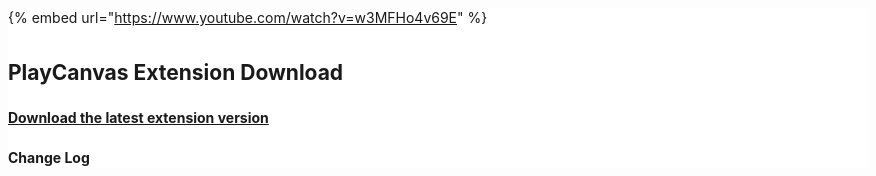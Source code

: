 {% embed url="https://www.youtube.com/watch?v=w3MFHo4v69E" %}

## PlayCanvas Extension Download

#### [Download the latest extension version](https://htc-directus-dev-usw2-pc-ui-ext.s3.amazonaws.com/viverse-world/production-sso/3.57/3.57.1_viverse-world_production-sso_6985abe.zip)

#### Change Log
